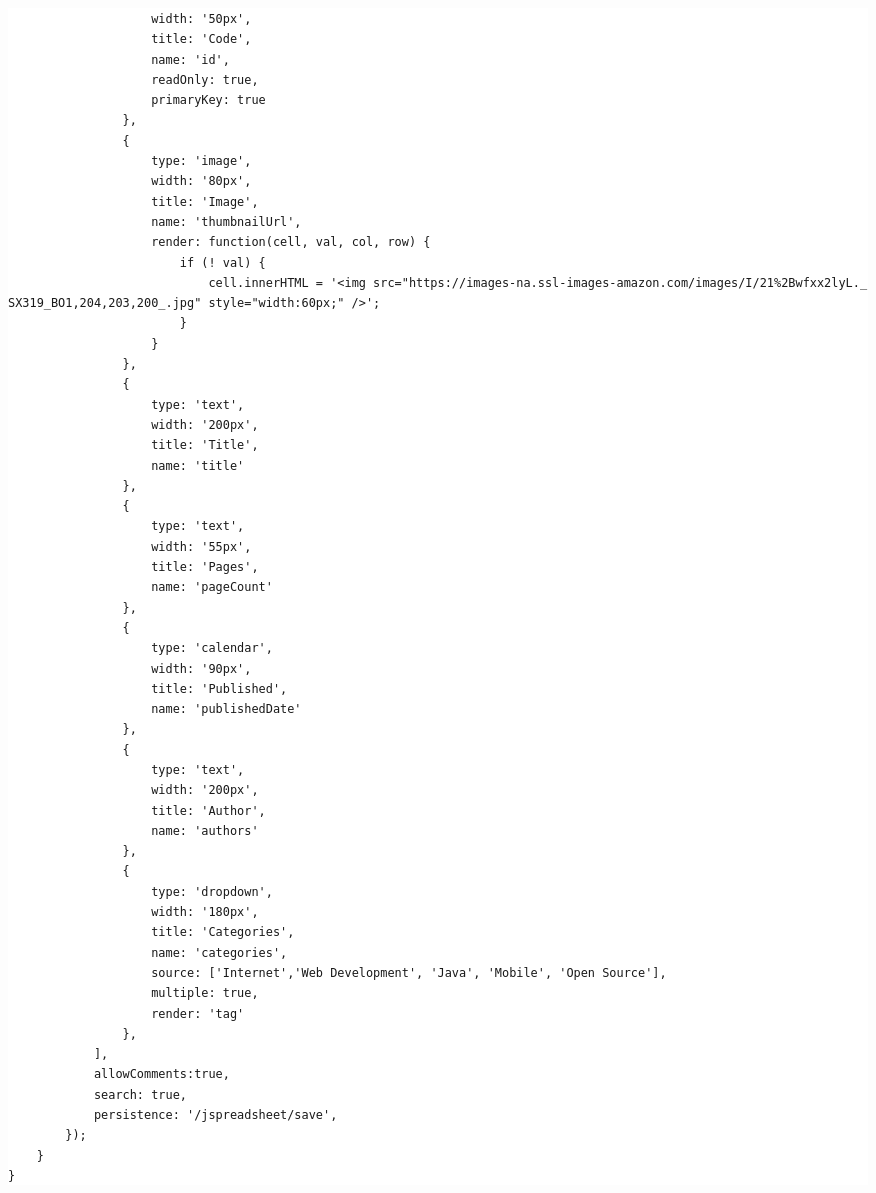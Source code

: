 ```angularjs
                    width: '50px',
                    title: 'Code',
                    name: 'id',
                    readOnly: true,
                    primaryKey: true
                },
                {
                    type: 'image',
                    width: '80px',
                    title: 'Image',
                    name: 'thumbnailUrl',
                    render: function(cell, val, col, row) {
                        if (! val) {
                            cell.innerHTML = '<img src="https://images-na.ssl-images-amazon.com/images/I/21%2Bwfxx2lyL._SX319_BO1,204,203,200_.jpg" style="width:60px;" />';
                        }
                    }
                },
                {
                    type: 'text',
                    width: '200px',
                    title: 'Title',
                    name: 'title'
                },
                {
                    type: 'text',
                    width: '55px',
                    title: 'Pages',
                    name: 'pageCount'
                },
                {
                    type: 'calendar',
                    width: '90px',
                    title: 'Published',
                    name: 'publishedDate'
                },
                {
                    type: 'text',
                    width: '200px',
                    title: 'Author',
                    name: 'authors'
                },
                {
                    type: 'dropdown',
                    width: '180px',
                    title: 'Categories',
                    name: 'categories',
                    source: ['Internet','Web Development', 'Java', 'Mobile', 'Open Source'],
                    multiple: true,
                    render: 'tag'
                },
            ],
            allowComments:true,
            search: true,
            persistence: '/jspreadsheet/save',
        });
    }
}
```
 